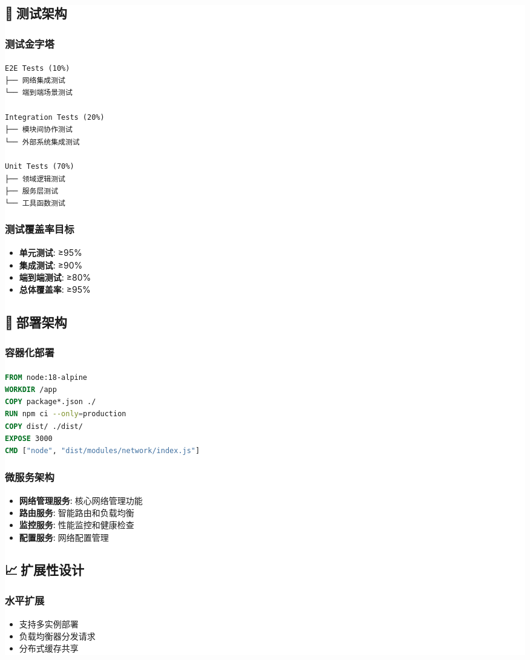 ## 🧪 **测试架构**

### **测试金字塔**
```
E2E Tests (10%)
├── 网络集成测试
└── 端到端场景测试

Integration Tests (20%)
├── 模块间协作测试
└── 外部系统集成测试

Unit Tests (70%)
├── 领域逻辑测试
├── 服务层测试
└── 工具函数测试
```

### **测试覆盖率目标**
- **单元测试**: ≥95%
- **集成测试**: ≥90%
- **端到端测试**: ≥80%
- **总体覆盖率**: ≥95%

## 🚀 **部署架构**

### **容器化部署**
```dockerfile
FROM node:18-alpine
WORKDIR /app
COPY package*.json ./
RUN npm ci --only=production
COPY dist/ ./dist/
EXPOSE 3000
CMD ["node", "dist/modules/network/index.js"]
```

### **微服务架构**
- **网络管理服务**: 核心网络管理功能
- **路由服务**: 智能路由和负载均衡
- **监控服务**: 性能监控和健康检查
- **配置服务**: 网络配置管理

## 📈 **扩展性设计**

### **水平扩展**
- 支持多实例部署
- 负载均衡器分发请求
- 分布式缓存共享
